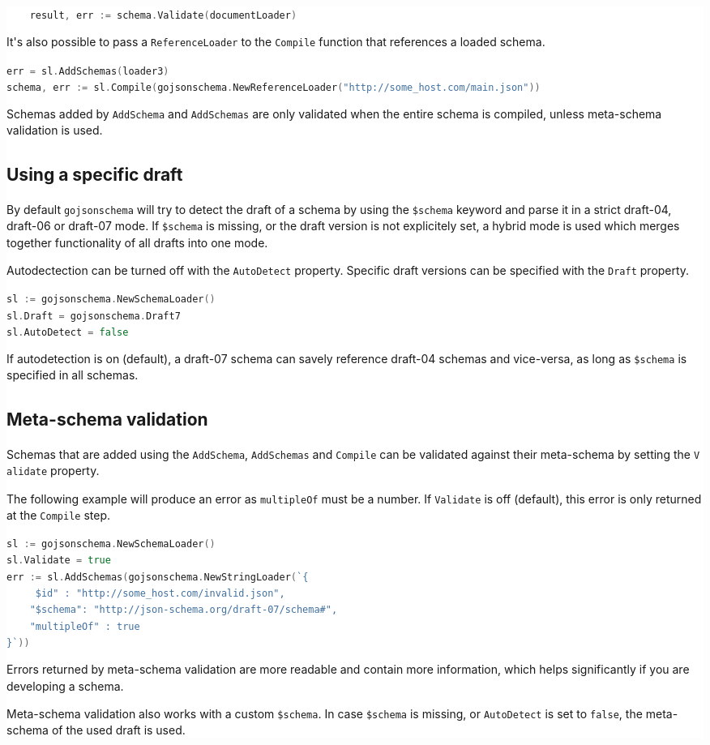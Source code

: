 ```go
	result, err := schema.Validate(documentLoader)
```

It's also possible to pass a `ReferenceLoader` to the `Compile` function that references a loaded schema.

```go
err = sl.AddSchemas(loader3)
schema, err := sl.Compile(gojsonschema.NewReferenceLoader("http://some_host.com/main.json"))
``` 

Schemas added by `AddSchema` and `AddSchemas` are only validated when the entire schema is compiled, unless meta-schema validation is used.

## Using a specific draft
By default `gojsonschema` will try to detect the draft of a schema by using the `$schema` keyword and parse it in a strict draft-04, draft-06 or draft-07 mode. If `$schema` is missing, or the draft version is not explicitely set, a hybrid mode is used which merges together functionality of all drafts into one mode.

Autodectection can be turned off with the `AutoDetect` property. Specific draft versions can be specified with the `Draft` property.

```go
sl := gojsonschema.NewSchemaLoader()
sl.Draft = gojsonschema.Draft7
sl.AutoDetect = false
```

If autodetection is on (default), a draft-07 schema can savely reference draft-04 schemas and vice-versa, as long as `$schema` is specified in all schemas.

## Meta-schema validation
Schemas that are added using the `AddSchema`, `AddSchemas` and `Compile` can be validated against their meta-schema by setting the `Validate` property.

The following example will produce an error as `multipleOf` must be a number. If `Validate` is off (default), this error is only returned at the `Compile` step. 

```go
sl := gojsonschema.NewSchemaLoader()
sl.Validate = true
err := sl.AddSchemas(gojsonschema.NewStringLoader(`{
     $id" : "http://some_host.com/invalid.json",
    "$schema": "http://json-schema.org/draft-07/schema#",
    "multipleOf" : true
}`))
 ```
``` 
 ```

Errors returned by meta-schema validation are more readable and contain more information, which helps significantly if you are developing a schema.

Meta-schema validation also works with a custom `$schema`. In case `$schema` is missing, or `AutoDetect` is set to `false`, the meta-schema of the used draft is used.
